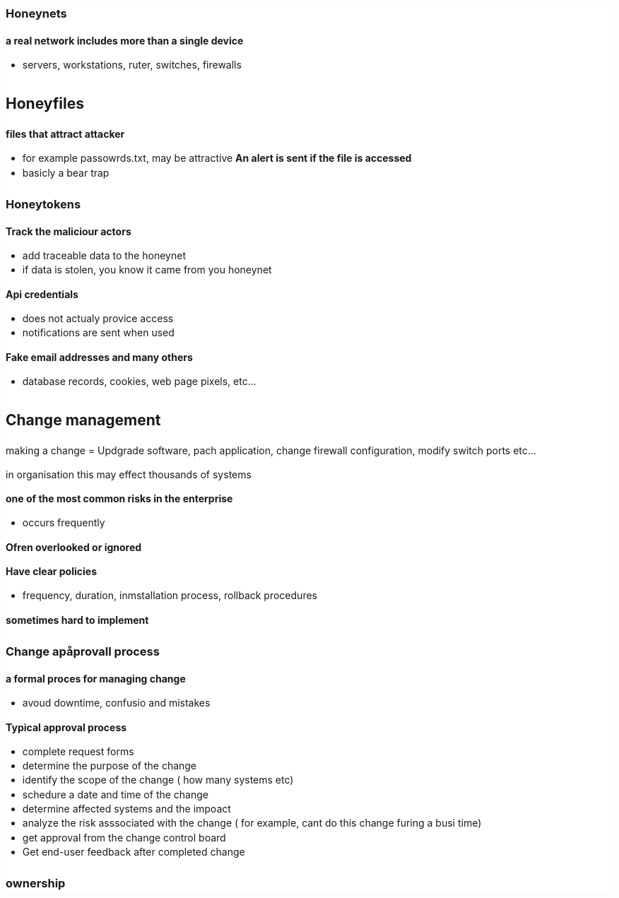 ### Honeynets
**a real network includes more than a single device**
- servers, workstations, ruter, switches, firewalls

## Honeyfiles
**files that attract attacker**
- for example passowrds.txt, may be attractive
**An alert is sent if the file is accessed**
- basicly a bear trap

### Honeytokens

**Track the maliciour actors**
- add traceable data to the honeynet
- if data is stolen, you know it came from you honeynet

**Api credentials**
- does not actualy provice access
- notifications are sent when used

**Fake email addresses and many others**
- database records, cookies, web page pixels, etc...

## Change management

making a change = Updgrade software, pach application, change firewall configuration, modify switch ports etc...

in organisation this may effect thousands of systems

**one of the most common risks in the enterprise**
- occurs frequently

**Ofren overlooked or ignored**

**Have clear policies**
- frequency, duration, inmstallation process, rollback procedures

**sometimes hard to implement**

### Change apåprovall process
**a formal proces for managing change**
- avoud downtime, confusio and mistakes

**Typical approval process**
- complete request forms
- determine the purpose of the change
- identify the scope of the change ( how many systems etc)
- schedure a date and time of the change 
- determine affected systems and the impoact 
- analyze the risk asssociated with the change ( for example, cant do this change furing a busi time)
- get approval from the change control board 
- Get end-user feedback after completed change

### ownership

